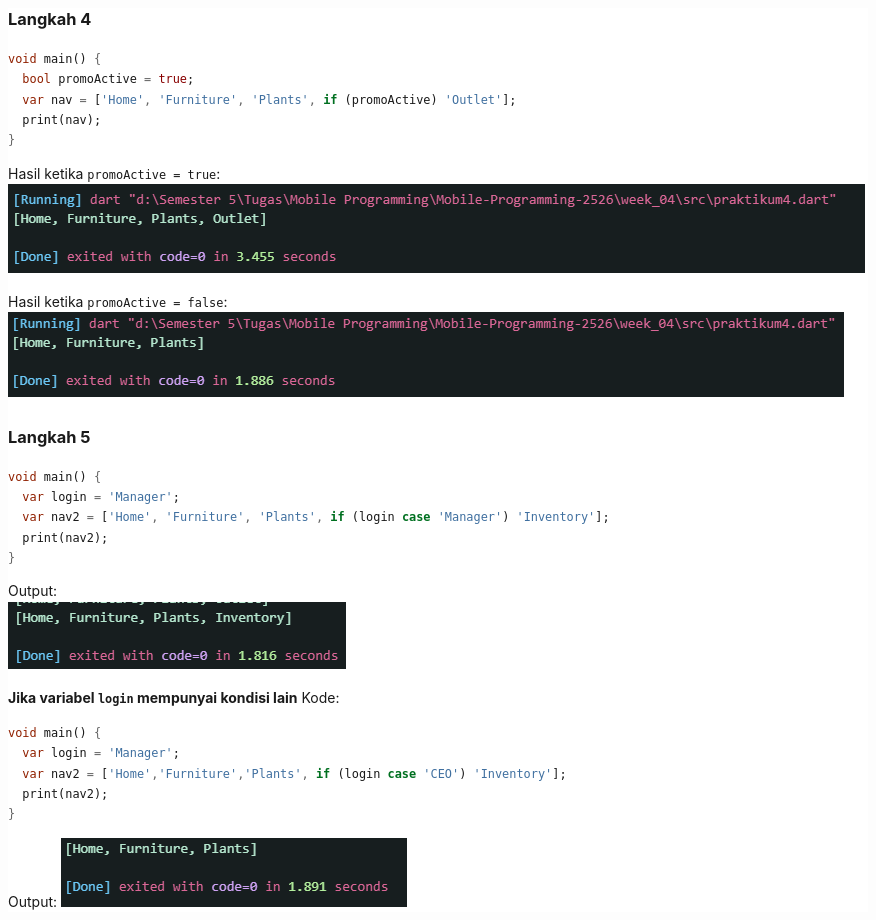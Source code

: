 ### Langkah 4
```Dart
void main() {
  bool promoActive = true;
  var nav = ['Home', 'Furniture', 'Plants', if (promoActive) 'Outlet'];
  print(nav);
}
```

Hasil ketika `promoActive = true`:
![Output](./image/output04-04.png)

Hasil ketika `promoActive = false`:
![Output](./image/output04-05.png)

### Langkah 5
```Dart
void main() {
  var login = 'Manager';
  var nav2 = ['Home', 'Furniture', 'Plants', if (login case 'Manager') 'Inventory'];
  print(nav2);
}
```

Output: <br>
![Output](./image/output04-06.png)

**Jika variabel `login` mempunyai kondisi lain**
Kode:
```Dart
void main() {
  var login = 'Manager';
  var nav2 = ['Home','Furniture','Plants', if (login case 'CEO') 'Inventory'];
  print(nav2);
}
```

Output:
![Output](./image/output04-07.png)

